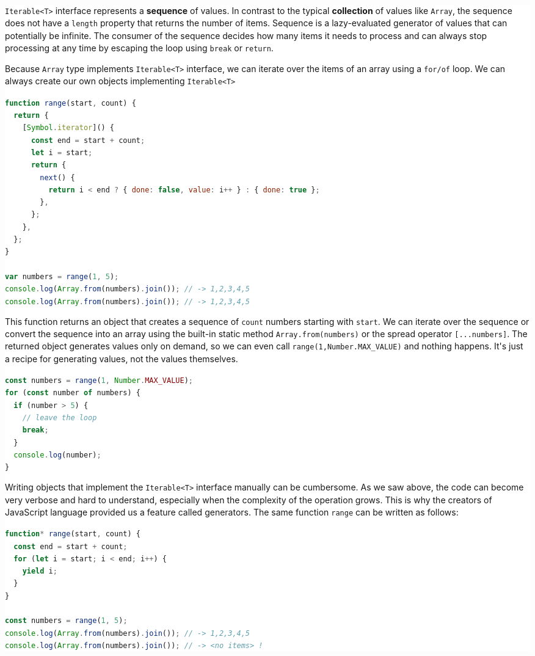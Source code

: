 `Iterable<T>` interface represents a **sequence** of values. In contrast to the typical **collection** of values like `Array`, the sequence does not have a `length` property that returns the number of items. Sequence is a lazy-evaluated generator of values that can potentially be infinite. The consumer of the sequence decides how many items it needs to process and can always stop processing at any time by escaping the loop using `break` or `return`.

Because `Array` type implements `Iterable<T>` interface, we can iterate over the items of an array using a `for/of` loop. We can always create our own objects implementing `Iterable<T>`

```javascript
function range(start, count) {
  return {
    [Symbol.iterator]() {
      const end = start + count;
      let i = start;
      return {
        next() {
          return i < end ? { done: false, value: i++ } : { done: true };
        },
      };
    },
  };
}

var numbers = range(1, 5);
console.log(Array.from(numbers).join()); // -> 1,2,3,4,5
console.log(Array.from(numbers).join()); // -> 1,2,3,4,5
```

This function returns an object that creates a sequence of `count` numbers starting with `start`. We can iterate over the sequence or convert the sequence into an array using the built-in static method `Array.from(numbers)` or the spread operator `[...numbers]`. The returned object generates values only on demand, so we can even call `range(1,Number.MAX_VALUE)` and nothing happens. It's just a recipe for generating values, not the values themselves.

```javascript
const numbers = range(1, Number.MAX_VALUE);
for (const number of numbers) {
  if (number > 5) {
    // leave the loop
    break;
  }
  console.log(number);
}
```

Writing objects that implement the `Iterable<T>` interface manually can be cumbersome. As we saw above, the code can become very verbose and hard to understand, especially when the complexity of the operation grows. This is why the creators of JavaScript language provided us a feature called generators. The same function `range` can be written as follows:

```javascript
function* range(start, count) {
  const end = start + count;
  for (let i = start; i < end; i++) {
    yield i;
  }
}

const numbers = range(1, 5);
console.log(Array.from(numbers).join()); // -> 1,2,3,4,5
console.log(Array.from(numbers).join()); // -> <no items> !
```
